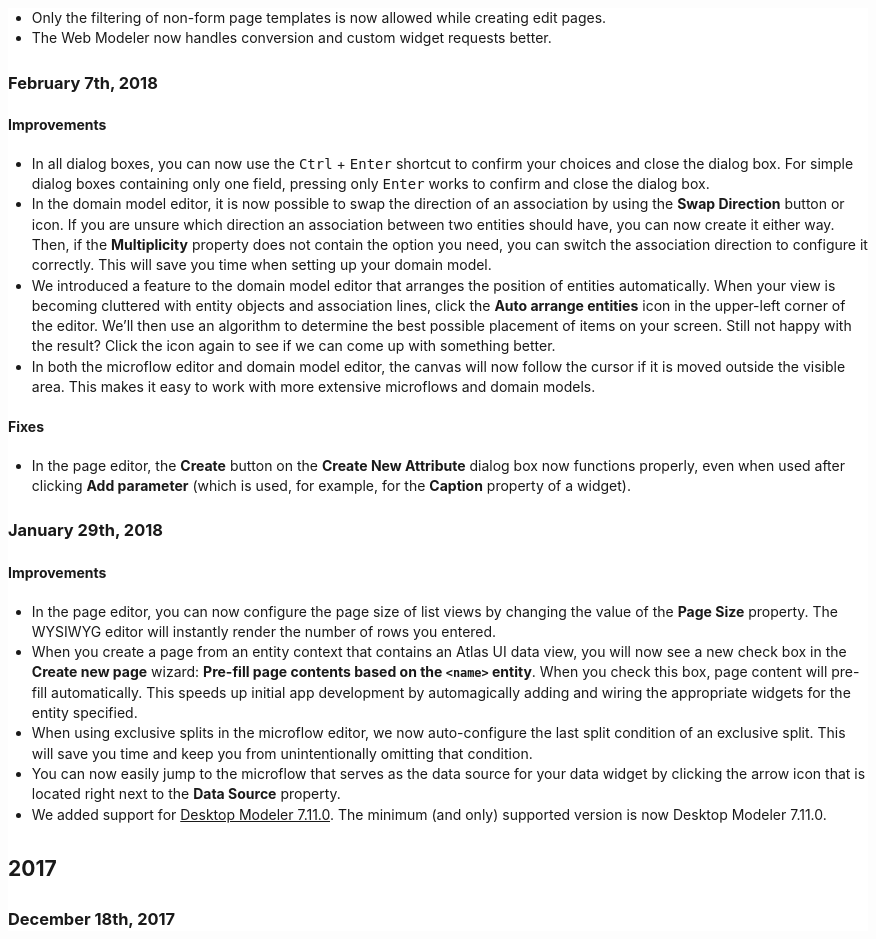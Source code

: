 * Only the filtering of non-form page templates is now allowed while creating edit pages.
* The Web Modeler now handles conversion and custom widget requests better. 
  
### February 7th, 2018 

#### Improvements

* In all dialog boxes, you can now use the <kbd>Ctrl</kbd> + <kbd>Enter</kbd> shortcut to confirm your choices and close the dialog box. For simple dialog boxes containing only one field, pressing only <kbd>Enter</kbd> works to confirm and close the dialog box.
* In the domain model editor, it is now possible to swap the direction of an association by using the **Swap Direction** button or icon. If you are unsure which direction an association between two entities should have, you can now create it either way. Then, if the **Multiplicity** property does not contain the option you need, you can switch the association direction to configure it correctly. This will save you time when setting up your domain model.
* We introduced a feature to the domain model editor that arranges the position of entities automatically. When your view is becoming cluttered with entity objects and association lines, click the **Auto arrange entities** icon in the upper-left corner of the editor. We’ll then use an algorithm to determine the best possible placement of items on your screen. Still not happy with the result? Click the icon again to see if we can come up with something better.
* In both the microflow editor and domain model editor, the canvas will now follow the cursor if it is moved outside the visible area. This makes it easy to work with more extensive microflows and domain models.

#### Fixes

* In the page editor, the **Create** button on the **Create New Attribute** dialog box now functions properly, even when used after clicking **Add parameter** (which is used, for example, for the **Caption** property of a widget).

### January 29th, 2018 

#### Improvements

* In the page editor, you can now configure the page size of list views by changing the value of the **Page Size** property. The WYSIWYG editor will instantly render the number of rows you entered.
* When you create a page from an entity context that contains an Atlas UI data view, you will now see a new check box in the **Create new page** wizard: **Pre-fill page contents based on the `<name>` entity**. When you check this box, page content will pre-fill automatically. This speeds up initial app development by automagically adding and wiring the appropriate widgets for the entity specified.
* When using exclusive splits in the microflow editor, we now auto-configure the last split condition of an exclusive split. This will save you time and keep you from unintentionally omitting that condition.
* You can now easily jump to the microflow that serves as the data source for your data widget by clicking the arrow icon that is located right next to the **Data Source** property.
* We added support for [Desktop Modeler 7.11.0](../desktop-modeler/7.11). The minimum (and only) supported version is now Desktop Modeler 7.11.0.

## 2017

### December 18th, 2017 
